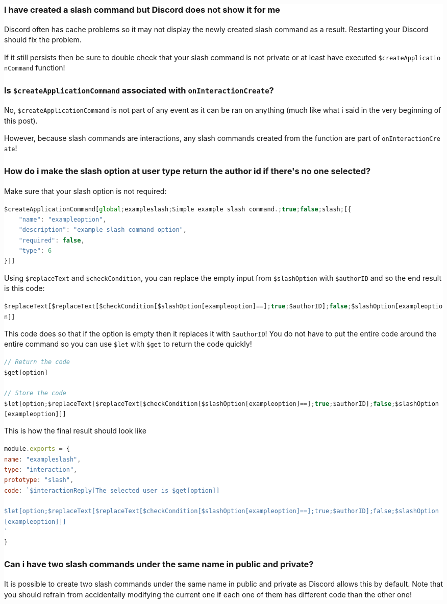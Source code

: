 ### I have created a slash command but Discord does not show it for me
Discord often has cache problems so it may not display the newly created slash command as a result. Restarting your Discord should fix the problem.

If it still persists then be sure to double check that your slash command is not private or at least have executed `$createApplicationCommand` function!

### Is `$createApplicationCommand` associated with `onInteractionCreate`?
No, `$createApplicationCommand` is not part of any event as it can be ran on anything (much like what i said in the very beginning of this post).

However, because slash commands are interactions, any slash commands created from the function are part of `onInteractionCreate`!

### How do i make the slash option at user type return the author id if there's no one selected?
Make sure that your slash option is not required:
```js
$createApplicationCommand[global;exampleslash;Simple example slash command.;true;false;slash;[{
    "name": "exampleoption",
    "description": "example slash command option",
    "required": false,
    "type": 6
}]]
```

Using `$replaceText` and `$checkCondition`, you can replace the empty input from `$slashOption` with `$authorID` and so the end result is this code:
```js
$replaceText[$replaceText[$checkCondition[$slashOption[exampleoption]==];true;$authorID];false;$slashOption[exampleoption]]
```
This code does so that if the option is empty then it replaces it with `$authorID`! You do not have to put the entire code around the entire command so you can use `$let` with `$get` to return the code quickly!
```js
// Return the code
$get[option]

// Store the code
$let[option;$replaceText[$replaceText[$checkCondition[$slashOption[exampleoption]==];true;$authorID];false;$slashOption[exampleoption]]]
```

This is how the final result should look like
```js
module.exports = {
name: "exampleslash",
type: "interaction",
prototype: "slash",
code: `$interactionReply[The selected user is $get[option]]

$let[option;$replaceText[$replaceText[$checkCondition[$slashOption[exampleoption]==];true;$authorID];false;$slashOption[exampleoption]]]
`
}
```
### Can i have two slash commands under the same name in public and private?
It is possible to create two slash commands under the same name in public and private as Discord allows this by default. Note that you should refrain from accidentally modifying the current one if each one of them has different code than the other one!
